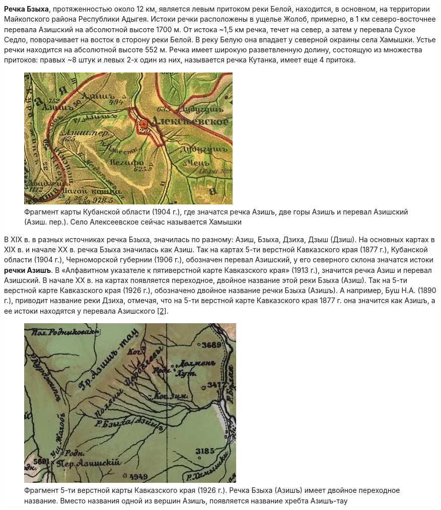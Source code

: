 **Речка Бзыха**, протяженностью около 12 км, является левым притоком реки Белой, находится, в основном, на территории Майкопского района Республики Адыгея. Истоки речки расположены в ущелье Жолоб, примерно, в 1 км северо-восточнее перевала Азишский на абсолютной высоте 1700 м. От истока ~1,5 км речка, течет на север, а затем у перевала Сухое Седло, поворачивает на восток в сторону реки Белой. В реку Белую она впадает у северной окраины села Хамышки. Устье речки находится на абсолютной высоте 552 м. Речка имеет широкую разветвленную долину, состоящую из множества притоков: правых ~8 штук и левых 2-х один из них, называется речка Кутанка, имеет еще 4 притока.

<figure>
	<img alt="Фрагмент карты Кубанской области (1904 г.), где значатся речка Азишъ, две горы Азишъ и перевал Азишский (Азиш. пер.). Село Алексеевское сейчас называется Хамышки" title="Фрагмент карты Кубанской области (1904 г.), где значатся речка Азишъ, две горы Азишъ и перевал Азишский (Азиш. пер.). Село Алексеевское сейчас называется Хамышки" style="width: 414px;" src="/img/toponymy/azish-tau/azish-tau-06.webp"/>
	<figcaption>Фрагмент карты Кубанской области (1904 г.), где значатся речка Азишъ, две горы Азишъ и перевал Азишский (Азиш. пер.). Село Алексеевское сейчас называется Хамышки</figcaption>
</figure>

В ХIХ в. в разных источниках речка Бзыха, значилась по разному: Азиш, Бзыха, Дзиха, Дзыш (Дзиш). На основных картах в ХIХ в. и начале ХХ в. речка Бзыха значилась как Азиш. Так на картах 5-ти верстной Кавказского края (1877 г.), Кубанской области (1904 г.), Черноморской губернии (1906 г.), обозначен перевал Азишский, у его северного склона значатся истоки **речки Азишъ**. В «Алфавитном указателе к пятиверстной карте Кавказского края» (1913 г.), значится речка Азиш и перевал Азишский. В начале ХХ в. на картах появляется переходное, двойное название этой реки Бзыха (Азиш). Так на 5-ти верстной карте Кавказского края (1926 г.), обозначено двойное название речки Бзыха (Азишъ). А например, Буш Н.А. (1890 г.), приводит название реки Дзиха, отмечая, что на 5-ти верстной карте Кавказского края 1877 г. она значится как Азишъ, а ее истоки находятся у перевала Азишского [[2]](#t1-[2]).

<figure>
	<img alt="Фрагмент 5-ти верстной карты Кавказского края (1926 г.). Речка Бзыха (Азишъ) имеет двойное переходное название. Вместо названия одной из вершин Азишъ, появляется название хребта Азишъ-тау" title="Фрагмент 5-ти верстной карты Кавказского края (1926 г.). Речка Бзыха (Азишъ) имеет двойное переходное название. Вместо названия одной из вершин Азишъ, появляется название хребта Азишъ-тау" style="width: 421px;" src="/img/toponymy/azish-tau/azish-tau-07.webp"/>
	<figcaption>Фрагмент 5-ти верстной карты Кавказского края (1926 г.). Речка Бзыха (Азишъ) имеет двойное переходное название. Вместо названия одной из вершин Азишъ, появляется название хребта Азишъ-тау</figcaption>
</figure>
